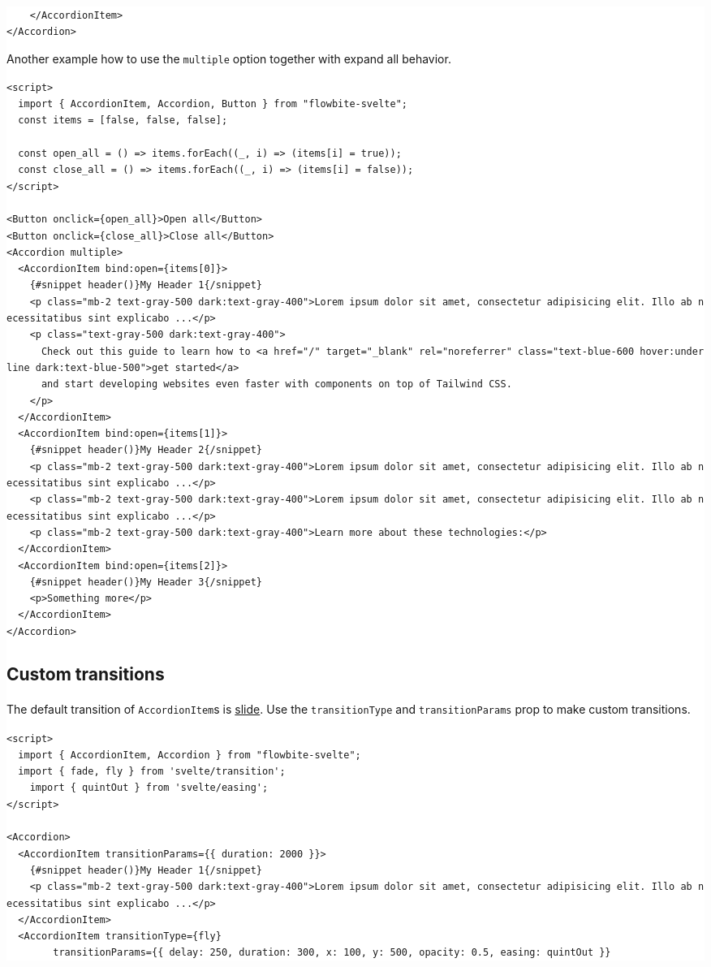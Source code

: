 ```svelte example
	</AccordionItem>
</Accordion>
```

Another example how to use the `multiple` option together with expand all behavior.

```svelte example class="space-y-4"
<script>
  import { AccordionItem, Accordion, Button } from "flowbite-svelte";
  const items = [false, false, false];

  const open_all = () => items.forEach((_, i) => (items[i] = true));
  const close_all = () => items.forEach((_, i) => (items[i] = false));
</script>

<Button onclick={open_all}>Open all</Button>
<Button onclick={close_all}>Close all</Button>
<Accordion multiple>
  <AccordionItem bind:open={items[0]}>
    {#snippet header()}My Header 1{/snippet}
    <p class="mb-2 text-gray-500 dark:text-gray-400">Lorem ipsum dolor sit amet, consectetur adipisicing elit. Illo ab necessitatibus sint explicabo ...</p>
    <p class="text-gray-500 dark:text-gray-400">
      Check out this guide to learn how to <a href="/" target="_blank" rel="noreferrer" class="text-blue-600 hover:underline dark:text-blue-500">get started</a>
      and start developing websites even faster with components on top of Tailwind CSS.
    </p>
  </AccordionItem>
  <AccordionItem bind:open={items[1]}>
    {#snippet header()}My Header 2{/snippet}
    <p class="mb-2 text-gray-500 dark:text-gray-400">Lorem ipsum dolor sit amet, consectetur adipisicing elit. Illo ab necessitatibus sint explicabo ...</p>
    <p class="mb-2 text-gray-500 dark:text-gray-400">Lorem ipsum dolor sit amet, consectetur adipisicing elit. Illo ab necessitatibus sint explicabo ...</p>
    <p class="mb-2 text-gray-500 dark:text-gray-400">Learn more about these technologies:</p>
  </AccordionItem>
  <AccordionItem bind:open={items[2]}>
    {#snippet header()}My Header 3{/snippet}
    <p>Something more</p>
  </AccordionItem>
</Accordion>
```

## Custom transitions

The default transition of `AccordionItem`s is <A href="https://svelte.dev/docs#run-time-svelte-transition-slide">slide</A>. Use the `transitionType` and `transitionParams` prop to make custom transitions.

```svelte example
<script>
  import { AccordionItem, Accordion } from "flowbite-svelte";
  import { fade, fly } from 'svelte/transition';
	import { quintOut } from 'svelte/easing';
</script>

<Accordion>
  <AccordionItem transitionParams={{ duration: 2000 }}>
    {#snippet header()}My Header 1{/snippet}
    <p class="mb-2 text-gray-500 dark:text-gray-400">Lorem ipsum dolor sit amet, consectetur adipisicing elit. Illo ab necessitatibus sint explicabo ...</p>
  </AccordionItem>
  <AccordionItem transitionType={fly}
		transitionParams={{ delay: 250, duration: 300, x: 100, y: 500, opacity: 0.5, easing: quintOut }}
```